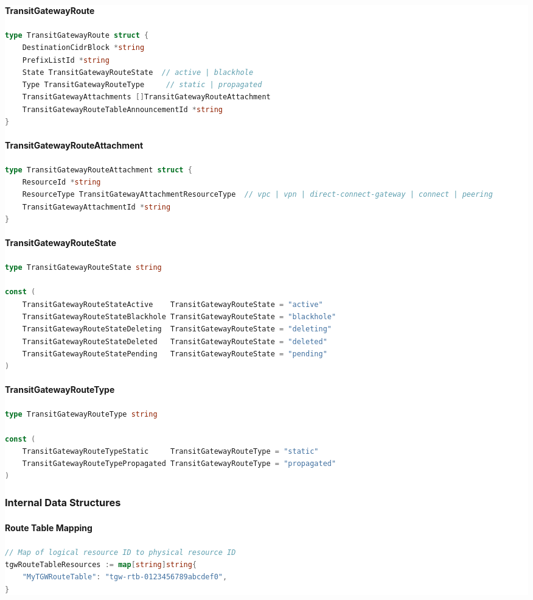 #### TransitGatewayRoute
```go
type TransitGatewayRoute struct {
    DestinationCidrBlock *string
    PrefixListId *string
    State TransitGatewayRouteState  // active | blackhole
    Type TransitGatewayRouteType     // static | propagated
    TransitGatewayAttachments []TransitGatewayRouteAttachment
    TransitGatewayRouteTableAnnouncementId *string
}
```

#### TransitGatewayRouteAttachment
```go
type TransitGatewayRouteAttachment struct {
    ResourceId *string
    ResourceType TransitGatewayAttachmentResourceType  // vpc | vpn | direct-connect-gateway | connect | peering
    TransitGatewayAttachmentId *string
}
```

#### TransitGatewayRouteState
```go
type TransitGatewayRouteState string

const (
    TransitGatewayRouteStateActive    TransitGatewayRouteState = "active"
    TransitGatewayRouteStateBlackhole TransitGatewayRouteState = "blackhole"
    TransitGatewayRouteStateDeleting  TransitGatewayRouteState = "deleting"
    TransitGatewayRouteStateDeleted   TransitGatewayRouteState = "deleted"
    TransitGatewayRouteStatePending   TransitGatewayRouteState = "pending"
)
```

#### TransitGatewayRouteType
```go
type TransitGatewayRouteType string

const (
    TransitGatewayRouteTypeStatic     TransitGatewayRouteType = "static"
    TransitGatewayRouteTypePropagated TransitGatewayRouteType = "propagated"
)
```

### Internal Data Structures

#### Route Table Mapping
```go
// Map of logical resource ID to physical resource ID
tgwRouteTableResources := map[string]string{
    "MyTGWRouteTable": "tgw-rtb-0123456789abcdef0",
}
```
